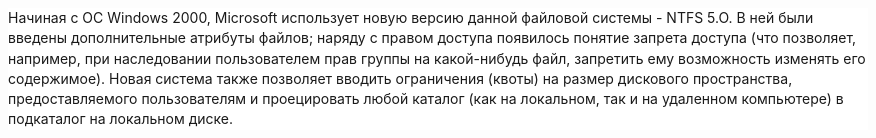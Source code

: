 Начиная с ОС Windows 2000, Microsoft использует новую версию данной файловой системы - NTFS 5.O. В ней были введены дополнительные атрибуты файлов; наряду с правом доступа появилось понятие запрета доступа (что позволяет, например, при наследовании пользователем прав группы на какой-нибудь файл, запретить ему возможность изменять его содержимое). Новая система также позволяет вводить ограничения (квоты) на размер дискового пространства, предоставляемого пользователям и проецировать любой каталог (как на локальном, так и на удаленном компьютере) в подкаталог на локальном диске.

